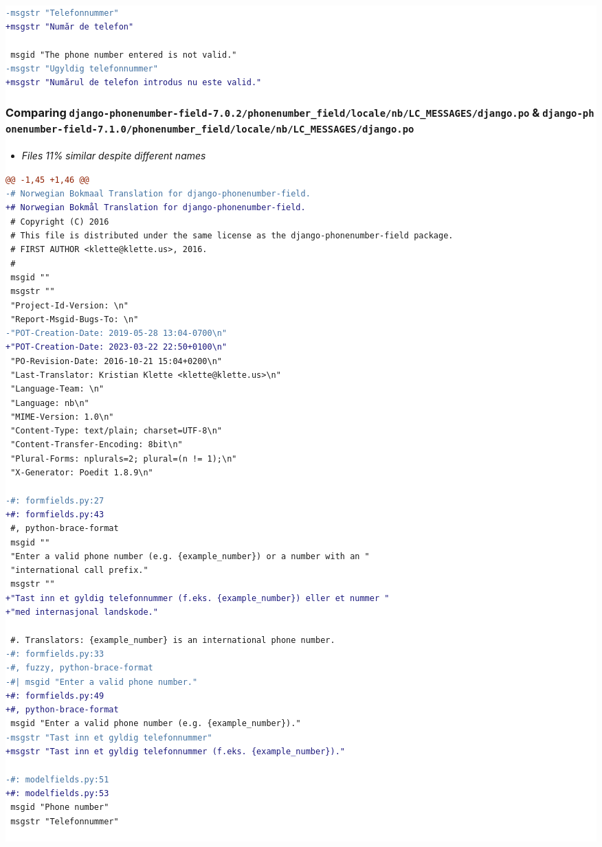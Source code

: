 ```diff
-msgstr "Telefonnummer"
+msgstr "Număr de telefon"
 
 msgid "The phone number entered is not valid."
-msgstr "Ugyldig telefonnummer"
+msgstr "Numărul de telefon introdus nu este valid."
```

### Comparing `django-phonenumber-field-7.0.2/phonenumber_field/locale/nb/LC_MESSAGES/django.po` & `django-phonenumber-field-7.1.0/phonenumber_field/locale/nb/LC_MESSAGES/django.po`

 * *Files 11% similar despite different names*

```diff
@@ -1,45 +1,46 @@
-# Norwegian Bokmaal Translation for django-phonenumber-field.
+# Norwegian Bokmål Translation for django-phonenumber-field.
 # Copyright (C) 2016
 # This file is distributed under the same license as the django-phonenumber-field package.
 # FIRST AUTHOR <klette@klette.us>, 2016.
 #
 msgid ""
 msgstr ""
 "Project-Id-Version: \n"
 "Report-Msgid-Bugs-To: \n"
-"POT-Creation-Date: 2019-05-28 13:04-0700\n"
+"POT-Creation-Date: 2023-03-22 22:50+0100\n"
 "PO-Revision-Date: 2016-10-21 15:04+0200\n"
 "Last-Translator: Kristian Klette <klette@klette.us>\n"
 "Language-Team: \n"
 "Language: nb\n"
 "MIME-Version: 1.0\n"
 "Content-Type: text/plain; charset=UTF-8\n"
 "Content-Transfer-Encoding: 8bit\n"
 "Plural-Forms: nplurals=2; plural=(n != 1);\n"
 "X-Generator: Poedit 1.8.9\n"
 
-#: formfields.py:27
+#: formfields.py:43
 #, python-brace-format
 msgid ""
 "Enter a valid phone number (e.g. {example_number}) or a number with an "
 "international call prefix."
 msgstr ""
+"Tast inn et gyldig telefonnummer (f.eks. {example_number}) eller et nummer "
+"med internasjonal landskode."
 
 #. Translators: {example_number} is an international phone number.
-#: formfields.py:33
-#, fuzzy, python-brace-format
-#| msgid "Enter a valid phone number."
+#: formfields.py:49
+#, python-brace-format
 msgid "Enter a valid phone number (e.g. {example_number})."
-msgstr "Tast inn et gyldig telefonnummer"
+msgstr "Tast inn et gyldig telefonnummer (f.eks. {example_number})."
 
-#: modelfields.py:51
+#: modelfields.py:53
 msgid "Phone number"
 msgstr "Telefonnummer"
 
```